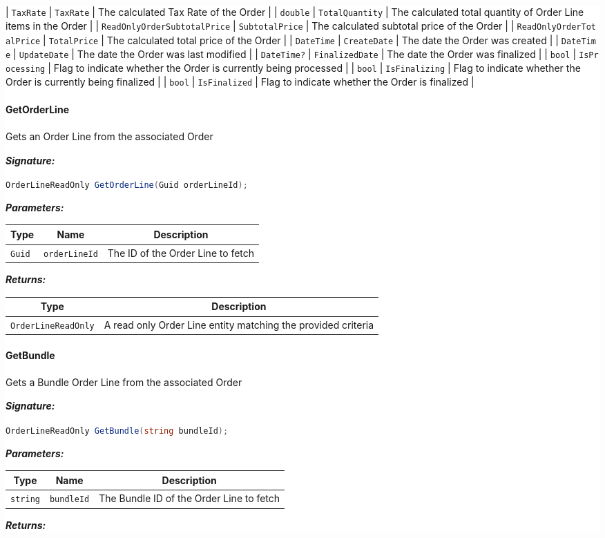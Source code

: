 | `TaxRate` | `TaxRate` | The calculated Tax Rate of the Order |
| `double` | `TotalQuantity` | The calculated total quantity of Order Line items in the Order |
| `ReadOnlyOrderSubtotalPrice` | `SubtotalPrice` | The calculated subtotal price of the Order |
| `ReadOnlyOrderTotalPrice` | `TotalPrice` | The calculated total price of the Order |
| `DateTime` | `CreateDate` | The date the Order was created |
| `DateTime` | `UpdateDate` | The date the Order was last modified |
| `DateTime?` | `FinalizedDate` | The date the Order was finalized |
| `bool` | `IsProcessing` | Flag to indicate whether the Order is currently being processed |
| `bool` | `IsFinalizing` | Flag to indicate whether the Order is currently being finalized |
| `bool` | `IsFinalized` | Flag to indicate whether the Order is finalized |

#### GetOrderLine
Gets an Order Line from the associated Order

***Signature:***

````csharp
OrderLineReadOnly GetOrderLine(Guid orderLineId);
````

***Parameters:***

| Type | Name | Description |
| ---- | ----- | ----------- |
| `Guid` | `orderLineId` | The ID of the Order Line to fetch |

***Returns:***

| Type | Description |
| ---- | ----------- |
| `OrderLineReadOnly` | A read only Order Line entity matching the provided criteria |

#### GetBundle
Gets a Bundle Order Line from the associated Order

***Signature:***

````csharp
OrderLineReadOnly GetBundle(string bundleId);
````

***Parameters:***

| Type | Name | Description |
| ---- | ----- | ----------- |
| `string` | `bundleId` | The Bundle ID of the Order Line to fetch |

***Returns:***
